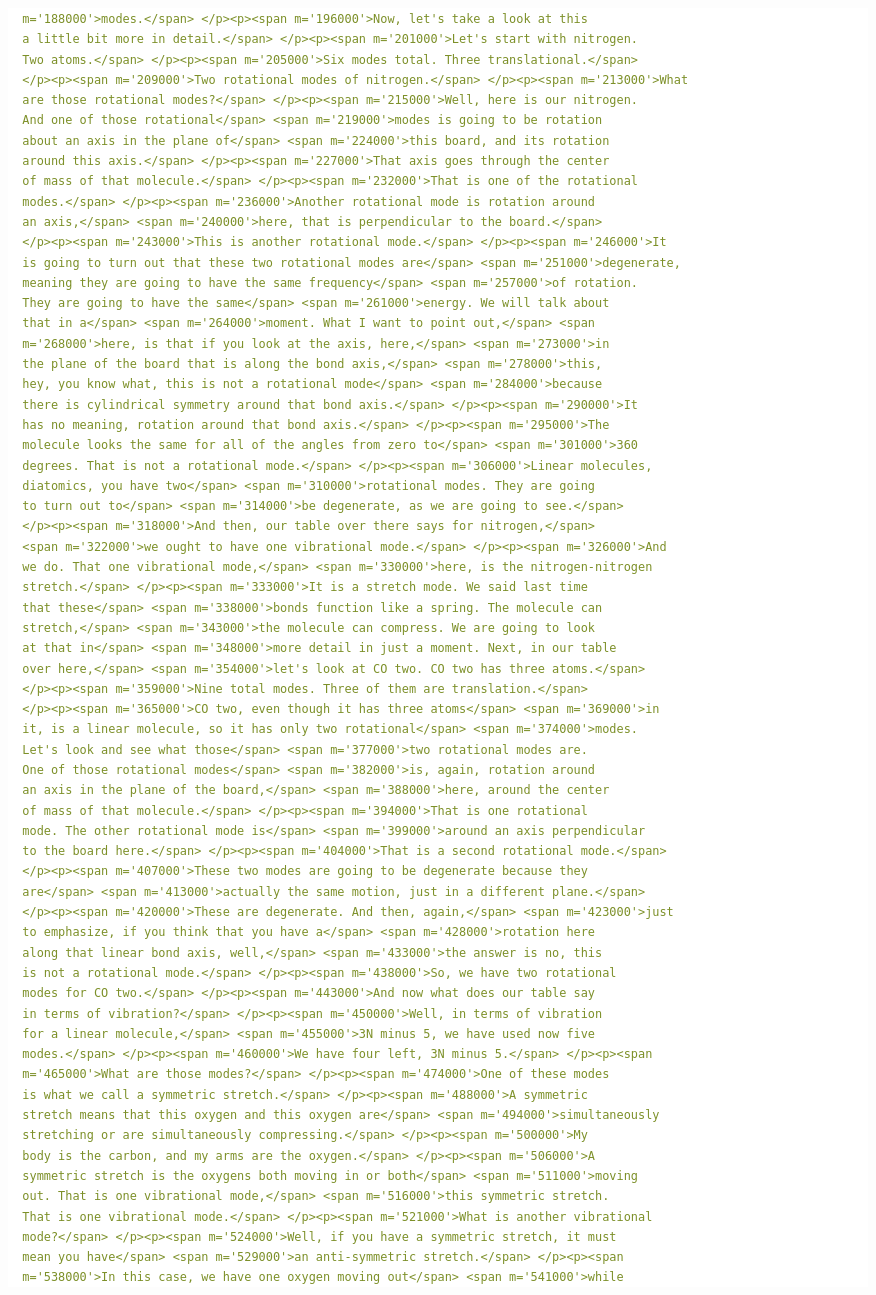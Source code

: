 ```yaml
  m='188000'>modes.</span> </p><p><span m='196000'>Now, let's take a look at this
  a little bit more in detail.</span> </p><p><span m='201000'>Let's start with nitrogen.
  Two atoms.</span> </p><p><span m='205000'>Six modes total. Three translational.</span>
  </p><p><span m='209000'>Two rotational modes of nitrogen.</span> </p><p><span m='213000'>What
  are those rotational modes?</span> </p><p><span m='215000'>Well, here is our nitrogen.
  And one of those rotational</span> <span m='219000'>modes is going to be rotation
  about an axis in the plane of</span> <span m='224000'>this board, and its rotation
  around this axis.</span> </p><p><span m='227000'>That axis goes through the center
  of mass of that molecule.</span> </p><p><span m='232000'>That is one of the rotational
  modes.</span> </p><p><span m='236000'>Another rotational mode is rotation around
  an axis,</span> <span m='240000'>here, that is perpendicular to the board.</span>
  </p><p><span m='243000'>This is another rotational mode.</span> </p><p><span m='246000'>It
  is going to turn out that these two rotational modes are</span> <span m='251000'>degenerate,
  meaning they are going to have the same frequency</span> <span m='257000'>of rotation.
  They are going to have the same</span> <span m='261000'>energy. We will talk about
  that in a</span> <span m='264000'>moment. What I want to point out,</span> <span
  m='268000'>here, is that if you look at the axis, here,</span> <span m='273000'>in
  the plane of the board that is along the bond axis,</span> <span m='278000'>this,
  hey, you know what, this is not a rotational mode</span> <span m='284000'>because
  there is cylindrical symmetry around that bond axis.</span> </p><p><span m='290000'>It
  has no meaning, rotation around that bond axis.</span> </p><p><span m='295000'>The
  molecule looks the same for all of the angles from zero to</span> <span m='301000'>360
  degrees. That is not a rotational mode.</span> </p><p><span m='306000'>Linear molecules,
  diatomics, you have two</span> <span m='310000'>rotational modes. They are going
  to turn out to</span> <span m='314000'>be degenerate, as we are going to see.</span>
  </p><p><span m='318000'>And then, our table over there says for nitrogen,</span>
  <span m='322000'>we ought to have one vibrational mode.</span> </p><p><span m='326000'>And
  we do. That one vibrational mode,</span> <span m='330000'>here, is the nitrogen-nitrogen
  stretch.</span> </p><p><span m='333000'>It is a stretch mode. We said last time
  that these</span> <span m='338000'>bonds function like a spring. The molecule can
  stretch,</span> <span m='343000'>the molecule can compress. We are going to look
  at that in</span> <span m='348000'>more detail in just a moment. Next, in our table
  over here,</span> <span m='354000'>let's look at CO two. CO two has three atoms.</span>
  </p><p><span m='359000'>Nine total modes. Three of them are translation.</span>
  </p><p><span m='365000'>CO two, even though it has three atoms</span> <span m='369000'>in
  it, is a linear molecule, so it has only two rotational</span> <span m='374000'>modes.
  Let's look and see what those</span> <span m='377000'>two rotational modes are.
  One of those rotational modes</span> <span m='382000'>is, again, rotation around
  an axis in the plane of the board,</span> <span m='388000'>here, around the center
  of mass of that molecule.</span> </p><p><span m='394000'>That is one rotational
  mode. The other rotational mode is</span> <span m='399000'>around an axis perpendicular
  to the board here.</span> </p><p><span m='404000'>That is a second rotational mode.</span>
  </p><p><span m='407000'>These two modes are going to be degenerate because they
  are</span> <span m='413000'>actually the same motion, just in a different plane.</span>
  </p><p><span m='420000'>These are degenerate. And then, again,</span> <span m='423000'>just
  to emphasize, if you think that you have a</span> <span m='428000'>rotation here
  along that linear bond axis, well,</span> <span m='433000'>the answer is no, this
  is not a rotational mode.</span> </p><p><span m='438000'>So, we have two rotational
  modes for CO two.</span> </p><p><span m='443000'>And now what does our table say
  in terms of vibration?</span> </p><p><span m='450000'>Well, in terms of vibration
  for a linear molecule,</span> <span m='455000'>3N minus 5, we have used now five
  modes.</span> </p><p><span m='460000'>We have four left, 3N minus 5.</span> </p><p><span
  m='465000'>What are those modes?</span> </p><p><span m='474000'>One of these modes
  is what we call a symmetric stretch.</span> </p><p><span m='488000'>A symmetric
  stretch means that this oxygen and this oxygen are</span> <span m='494000'>simultaneously
  stretching or are simultaneously compressing.</span> </p><p><span m='500000'>My
  body is the carbon, and my arms are the oxygen.</span> </p><p><span m='506000'>A
  symmetric stretch is the oxygens both moving in or both</span> <span m='511000'>moving
  out. That is one vibrational mode,</span> <span m='516000'>this symmetric stretch.
  That is one vibrational mode.</span> </p><p><span m='521000'>What is another vibrational
  mode?</span> </p><p><span m='524000'>Well, if you have a symmetric stretch, it must
  mean you have</span> <span m='529000'>an anti-symmetric stretch.</span> </p><p><span
  m='538000'>In this case, we have one oxygen moving out</span> <span m='541000'>while
```